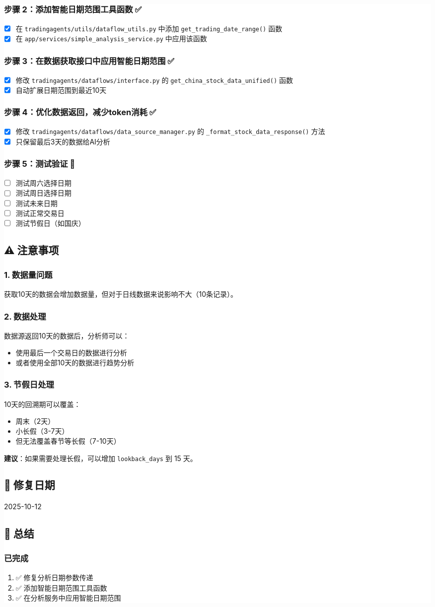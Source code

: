 ### 步骤 2：添加智能日期范围工具函数 ✅
- [x] 在 `tradingagents/utils/dataflow_utils.py` 中添加 `get_trading_date_range()` 函数
- [x] 在 `app/services/simple_analysis_service.py` 中应用该函数

### 步骤 3：在数据获取接口中应用智能日期范围 ✅
- [x] 修改 `tradingagents/dataflows/interface.py` 的 `get_china_stock_data_unified()` 函数
- [x] 自动扩展日期范围到最近10天

### 步骤 4：优化数据返回，减少token消耗 ✅
- [x] 修改 `tradingagents/dataflows/data_source_manager.py` 的 `_format_stock_data_response()` 方法
- [x] 只保留最后3天的数据给AI分析

### 步骤 5：测试验证 🔄
- [ ] 测试周六选择日期
- [ ] 测试周日选择日期
- [ ] 测试未来日期
- [ ] 测试正常交易日
- [ ] 测试节假日（如国庆）

## ⚠️ 注意事项

### 1. 数据量问题
获取10天的数据会增加数据量，但对于日线数据来说影响不大（10条记录）。

### 2. 数据处理
数据源返回10天的数据后，分析师可以：
- 使用最后一个交易日的数据进行分析
- 或者使用全部10天的数据进行趋势分析

### 3. 节假日处理
10天的回溯期可以覆盖：
- 周末（2天）
- 小长假（3-7天）
- 但无法覆盖春节等长假（7-10天）

**建议**：如果需要处理长假，可以增加 `lookback_days` 到 15 天。

## 📅 修复日期

2025-10-12

## 🎯 总结

### 已完成
1. ✅ 修复分析日期参数传递
2. ✅ 添加智能日期范围工具函数
3. ✅ 在分析服务中应用智能日期范围
